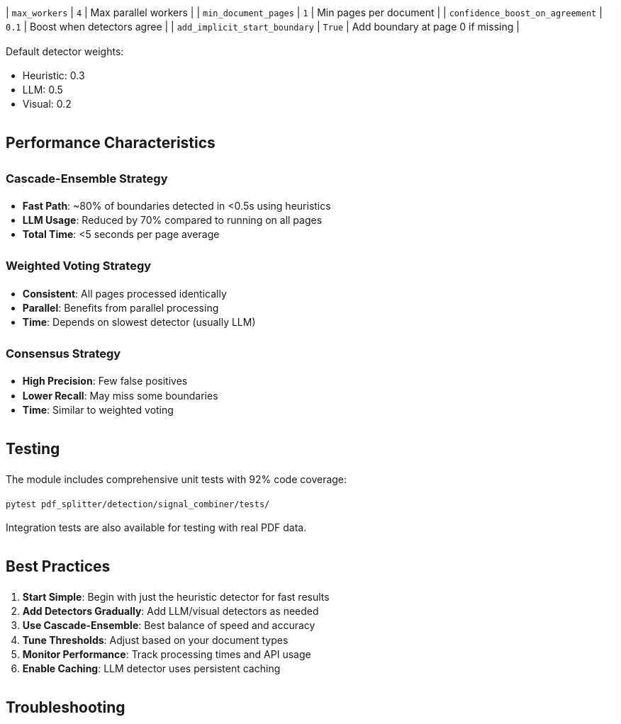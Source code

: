 | `max_workers` | `4` | Max parallel workers |
| `min_document_pages` | `1` | Min pages per document |
| `confidence_boost_on_agreement` | `0.1` | Boost when detectors agree |
| `add_implicit_start_boundary` | `True` | Add boundary at page 0 if missing |

Default detector weights:
- Heuristic: 0.3
- LLM: 0.5
- Visual: 0.2

## Performance Characteristics

### Cascade-Ensemble Strategy
- **Fast Path**: ~80% of boundaries detected in <0.5s using heuristics
- **LLM Usage**: Reduced by 70% compared to running on all pages
- **Total Time**: <5 seconds per page average

### Weighted Voting Strategy
- **Consistent**: All pages processed identically
- **Parallel**: Benefits from parallel processing
- **Time**: Depends on slowest detector (usually LLM)

### Consensus Strategy
- **High Precision**: Few false positives
- **Lower Recall**: May miss some boundaries
- **Time**: Similar to weighted voting

## Testing

The module includes comprehensive unit tests with 92% code coverage:

```bash
pytest pdf_splitter/detection/signal_combiner/tests/
```

Integration tests are also available for testing with real PDF data.

## Best Practices

1. **Start Simple**: Begin with just the heuristic detector for fast results
2. **Add Detectors Gradually**: Add LLM/visual detectors as needed
3. **Use Cascade-Ensemble**: Best balance of speed and accuracy
4. **Tune Thresholds**: Adjust based on your document types
5. **Monitor Performance**: Track processing times and API usage
6. **Enable Caching**: LLM detector uses persistent caching

## Troubleshooting

